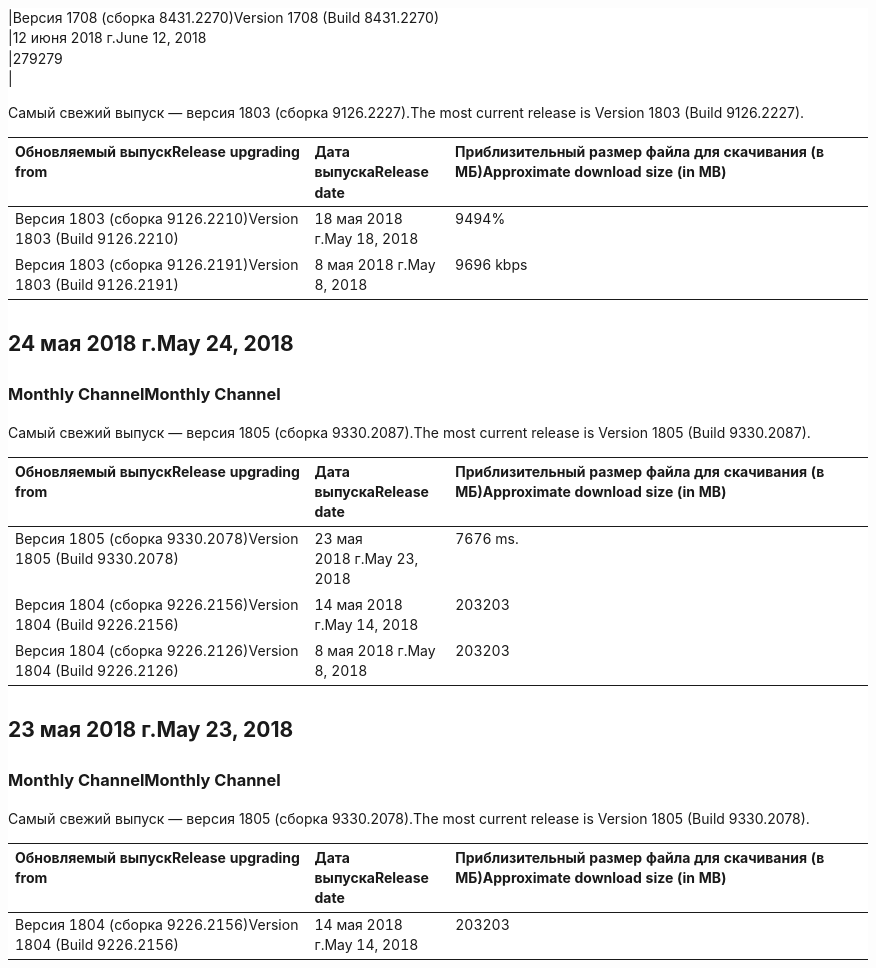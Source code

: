 |<span data-ttu-id="8dca4-481">Версия 1708 (сборка 8431.2270)</span><span class="sxs-lookup"><span data-stu-id="8dca4-481">Version 1708 (Build 8431.2270)</span></span>  <br/> |<span data-ttu-id="8dca4-482">12 июня 2018 г.</span><span class="sxs-lookup"><span data-stu-id="8dca4-482">June 12, 2018</span></span>  <br/> |<span data-ttu-id="8dca4-483">279</span><span class="sxs-lookup"><span data-stu-id="8dca4-483">279</span></span>  <br/> |

<span data-ttu-id="8dca4-484">Самый свежий выпуск — версия 1803 (сборка 9126.2227).</span><span class="sxs-lookup"><span data-stu-id="8dca4-484">The most current release is Version 1803 (Build 9126.2227).</span></span>
  
|<span data-ttu-id="8dca4-485">**Обновляемый выпуск**</span><span class="sxs-lookup"><span data-stu-id="8dca4-485">**Release upgrading from**</span></span>|<span data-ttu-id="8dca4-486">**Дата выпуска**</span><span class="sxs-lookup"><span data-stu-id="8dca4-486">**Release date**</span></span>|<span data-ttu-id="8dca4-487">**Приблизительный размер файла для скачивания (в МБ)**</span><span class="sxs-lookup"><span data-stu-id="8dca4-487">**Approximate download size (in MB)**</span></span>|
|:-----|:-----|:-----|
|<span data-ttu-id="8dca4-488">Версия 1803 (сборка 9126.2210)</span><span class="sxs-lookup"><span data-stu-id="8dca4-488">Version 1803 (Build 9126.2210)</span></span>  <br/> |<span data-ttu-id="8dca4-489">18 мая 2018 г.</span><span class="sxs-lookup"><span data-stu-id="8dca4-489">May 18, 2018</span></span>  <br/> |<span data-ttu-id="8dca4-490">94</span><span class="sxs-lookup"><span data-stu-id="8dca4-490">94%</span></span>  <br/> |
|<span data-ttu-id="8dca4-491">Версия 1803 (сборка 9126.2191)</span><span class="sxs-lookup"><span data-stu-id="8dca4-491">Version 1803 (Build 9126.2191)</span></span>  <br/> |<span data-ttu-id="8dca4-492">8 мая 2018 г.</span><span class="sxs-lookup"><span data-stu-id="8dca4-492">May 8, 2018</span></span>  <br/> |<span data-ttu-id="8dca4-493">96</span><span class="sxs-lookup"><span data-stu-id="8dca4-493">96 kbps</span></span>  <br/> |



## <a name="may-24-2018"></a><span data-ttu-id="8dca4-494">24 мая 2018 г.</span><span class="sxs-lookup"><span data-stu-id="8dca4-494">May 24, 2018</span></span>

### <a name="monthly-channel"></a><span data-ttu-id="8dca4-495">Monthly Channel</span><span class="sxs-lookup"><span data-stu-id="8dca4-495">Monthly Channel</span></span>

<span data-ttu-id="8dca4-496">Самый свежий выпуск — версия 1805 (сборка 9330.2087).</span><span class="sxs-lookup"><span data-stu-id="8dca4-496">The most current release is Version 1805 (Build 9330.2087).</span></span>
  
|<span data-ttu-id="8dca4-497">**Обновляемый выпуск**</span><span class="sxs-lookup"><span data-stu-id="8dca4-497">**Release upgrading from**</span></span>|<span data-ttu-id="8dca4-498">**Дата выпуска**</span><span class="sxs-lookup"><span data-stu-id="8dca4-498">**Release date**</span></span>|<span data-ttu-id="8dca4-499">**Приблизительный размер файла для скачивания (в МБ)**</span><span class="sxs-lookup"><span data-stu-id="8dca4-499">**Approximate download size (in MB)**</span></span>|
|:-----|:-----|:-----|
|<span data-ttu-id="8dca4-500">Версия 1805 (сборка 9330.2078)</span><span class="sxs-lookup"><span data-stu-id="8dca4-500">Version 1805 (Build 9330.2078)</span></span>  <br/> |<span data-ttu-id="8dca4-501">23 мая 2018 г.</span><span class="sxs-lookup"><span data-stu-id="8dca4-501">May 23, 2018</span></span>  <br/> |<span data-ttu-id="8dca4-502">76</span><span class="sxs-lookup"><span data-stu-id="8dca4-502">76 ms.</span></span>  <br/> |
|<span data-ttu-id="8dca4-503">Версия 1804 (сборка 9226.2156)</span><span class="sxs-lookup"><span data-stu-id="8dca4-503">Version 1804 (Build 9226.2156)</span></span>  <br/> |<span data-ttu-id="8dca4-504">14 мая 2018 г.</span><span class="sxs-lookup"><span data-stu-id="8dca4-504">May 14, 2018</span></span>  <br/> |<span data-ttu-id="8dca4-505">203</span><span class="sxs-lookup"><span data-stu-id="8dca4-505">203</span></span>  <br/> |
|<span data-ttu-id="8dca4-506">Версия 1804 (сборка 9226.2126)</span><span class="sxs-lookup"><span data-stu-id="8dca4-506">Version 1804 (Build 9226.2126)</span></span>  <br/> |<span data-ttu-id="8dca4-507">8 мая 2018 г.</span><span class="sxs-lookup"><span data-stu-id="8dca4-507">May 8, 2018</span></span>  <br/> |<span data-ttu-id="8dca4-508">203</span><span class="sxs-lookup"><span data-stu-id="8dca4-508">203</span></span>  <br/> |



## <a name="may-23-2018"></a><span data-ttu-id="8dca4-509">23 мая 2018 г.</span><span class="sxs-lookup"><span data-stu-id="8dca4-509">May 23, 2018</span></span>

### <a name="monthly-channel"></a><span data-ttu-id="8dca4-510">Monthly Channel</span><span class="sxs-lookup"><span data-stu-id="8dca4-510">Monthly Channel</span></span>

<span data-ttu-id="8dca4-511">Самый свежий выпуск — версия 1805 (сборка 9330.2078).</span><span class="sxs-lookup"><span data-stu-id="8dca4-511">The most current release is Version 1805 (Build 9330.2078).</span></span>
  
|<span data-ttu-id="8dca4-512">**Обновляемый выпуск**</span><span class="sxs-lookup"><span data-stu-id="8dca4-512">**Release upgrading from**</span></span>|<span data-ttu-id="8dca4-513">**Дата выпуска**</span><span class="sxs-lookup"><span data-stu-id="8dca4-513">**Release date**</span></span>|<span data-ttu-id="8dca4-514">**Приблизительный размер файла для скачивания (в МБ)**</span><span class="sxs-lookup"><span data-stu-id="8dca4-514">**Approximate download size (in MB)**</span></span>|
|:-----|:-----|:-----|
|<span data-ttu-id="8dca4-515">Версия 1804 (сборка 9226.2156)</span><span class="sxs-lookup"><span data-stu-id="8dca4-515">Version 1804 (Build 9226.2156)</span></span>  <br/> |<span data-ttu-id="8dca4-516">14 мая 2018 г.</span><span class="sxs-lookup"><span data-stu-id="8dca4-516">May 14, 2018</span></span>  <br/> |<span data-ttu-id="8dca4-517">203</span><span class="sxs-lookup"><span data-stu-id="8dca4-517">203</span></span>  <br/> |